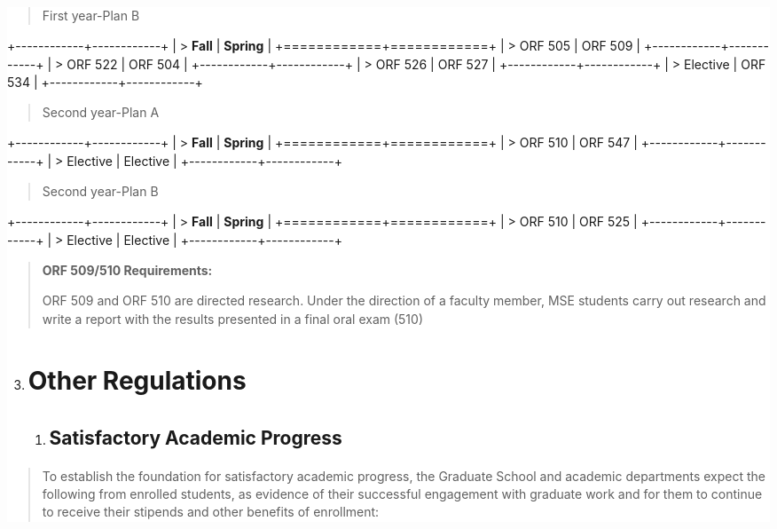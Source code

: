 > First year-Plan B

+------------+------------+
| > **Fall** | **Spring** |
+============+============+
| > ORF 505  | ORF 509    |
+------------+------------+
| > ORF 522  | ORF 504    |
+------------+------------+
| > ORF 526  | ORF 527    |
+------------+------------+
| > Elective | ORF 534    |
+------------+------------+

> Second year-Plan A

+------------+------------+
| > **Fall** | **Spring** |
+============+============+
| > ORF 510  | ORF 547    |
+------------+------------+
| > Elective | Elective   |
+------------+------------+

> Second year-Plan B

+------------+------------+
| > **Fall** | **Spring** |
+============+============+
| > ORF 510  | ORF 525    |
+------------+------------+
| > Elective | Elective   |
+------------+------------+

> **ORF 509/510 Requirements:**
>
> ORF 509 and ORF 510 are directed research. Under the direction of a
> faculty member, MSE students carry out research and write a report
> with the results presented in a final oral exam (510)

3.  Other Regulations
    =================

    1.  Satisfactory Academic Progress
        ------------------------------

> To establish the foundation for satisfactory academic progress, the
> Graduate School and academic departments expect the following from
> enrolled students, as evidence of their successful engagement with
> graduate work and for them to continue to receive their stipends and
> other benefits of enrollment:

